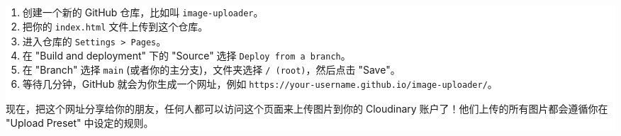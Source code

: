 1.  创建一个新的 GitHub 仓库，比如叫 `image-uploader`。
2.  把你的 `index.html` 文件上传到这个仓库。
3.  进入仓库的 `Settings > Pages`。
4.  在 "Build and deployment" 下的 "Source" 选择 `Deploy from a branch`。
5.  在 "Branch" 选择 `main` (或者你的主分支)，文件夹选择 `/ (root)`，然后点击 "Save"。
6.  等待几分钟，GitHub 就会为你生成一个网址，例如 `https://your-username.github.io/image-uploader/`。

现在，把这个网址分享给你的朋友，任何人都可以访问这个页面来上传图片到你的 Cloudinary 账户了！他们上传的所有图片都会遵循你在 "Upload Preset" 中设定的规则。